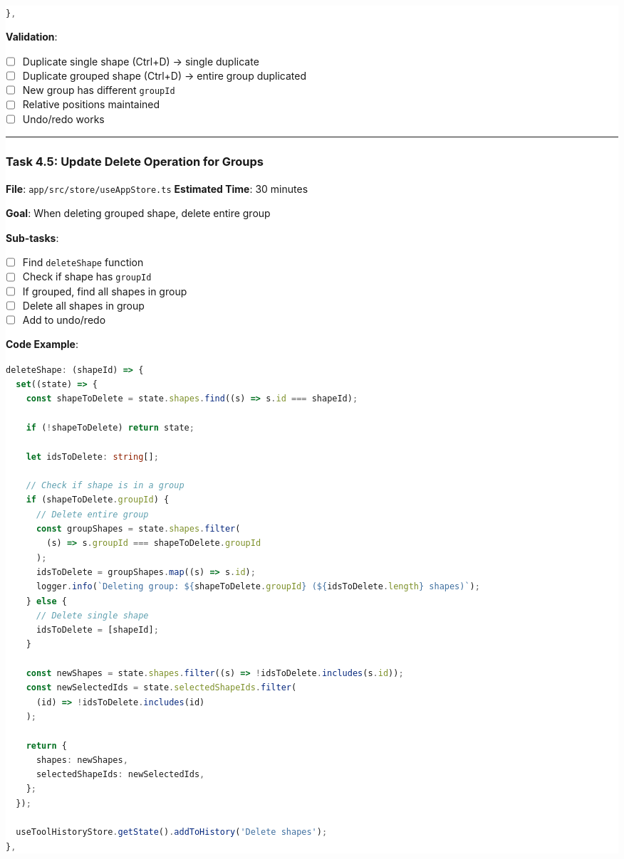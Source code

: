 ```typescript
},
```

**Validation**:
- [ ] Duplicate single shape (Ctrl+D) → single duplicate
- [ ] Duplicate grouped shape (Ctrl+D) → entire group duplicated
- [ ] New group has different `groupId`
- [ ] Relative positions maintained
- [ ] Undo/redo works

---

### Task 4.5: Update Delete Operation for Groups

**File**: `app/src/store/useAppStore.ts`
**Estimated Time**: 30 minutes

**Goal**: When deleting grouped shape, delete entire group

**Sub-tasks**:
- [ ] Find `deleteShape` function
- [ ] Check if shape has `groupId`
- [ ] If grouped, find all shapes in group
- [ ] Delete all shapes in group
- [ ] Add to undo/redo

**Code Example**:
```typescript
deleteShape: (shapeId) => {
  set((state) => {
    const shapeToDelete = state.shapes.find((s) => s.id === shapeId);

    if (!shapeToDelete) return state;

    let idsToDelete: string[];

    // Check if shape is in a group
    if (shapeToDelete.groupId) {
      // Delete entire group
      const groupShapes = state.shapes.filter(
        (s) => s.groupId === shapeToDelete.groupId
      );
      idsToDelete = groupShapes.map((s) => s.id);
      logger.info(`Deleting group: ${shapeToDelete.groupId} (${idsToDelete.length} shapes)`);
    } else {
      // Delete single shape
      idsToDelete = [shapeId];
    }

    const newShapes = state.shapes.filter((s) => !idsToDelete.includes(s.id));
    const newSelectedIds = state.selectedShapeIds.filter(
      (id) => !idsToDelete.includes(id)
    );

    return {
      shapes: newShapes,
      selectedShapeIds: newSelectedIds,
    };
  });

  useToolHistoryStore.getState().addToHistory('Delete shapes');
},
```
